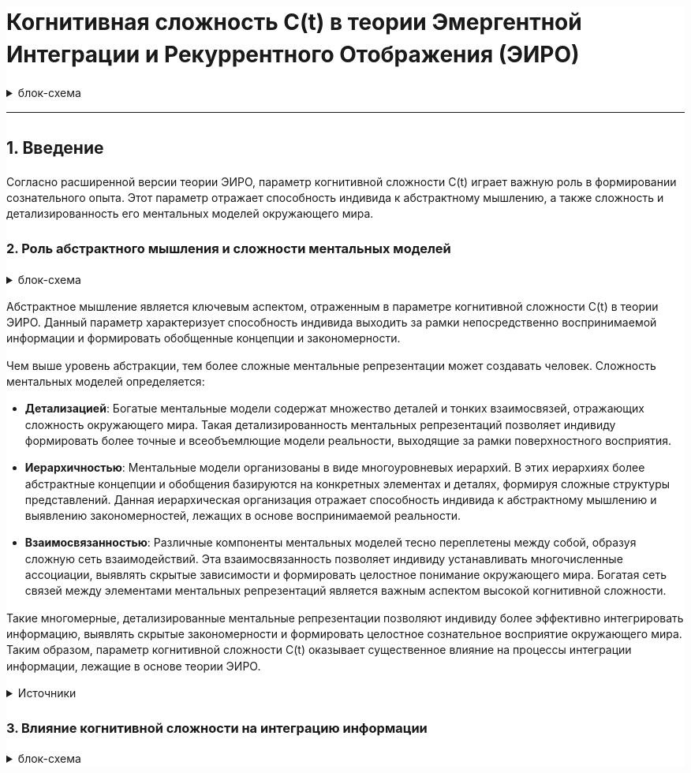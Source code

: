 # Когнитивная сложность C(t) в теории Эмергентной Интеграции и Рекуррентного Отображения (ЭИРО)

<details><summary>блок-схема</summary></details>

---

## 1. Введение

Согласно расширенной версии теории ЭИРО, параметр когнитивной сложности C(t) играет важную роль в формировании сознательного опыта. Этот параметр отражает способность индивида к абстрактному мышлению, а также сложность и детализированность его ментальных моделей окружающего мира.

### 2. Роль абстрактного мышления и сложности ментальных моделей

<details><summary>блок-схема</summary></details>


Абстрактное мышление является ключевым аспектом, отраженным в параметре когнитивной сложности C(t) в теории ЭИРО. Данный параметр характеризует способность индивида выходить за рамки непосредственно воспринимаемой информации и формировать обобщенные концепции и закономерности.

Чем выше уровень абстракции, тем более сложные ментальные репрезентации может создавать человек. Сложность ментальных моделей определяется:

- **Детализацией**: Богатые ментальные модели содержат множество деталей и тонких взаимосвязей, отражающих сложность окружающего мира. Такая детализированность ментальных репрезентаций позволяет индивиду формировать более точные и всеобъемлющие модели реальности, выходящие за рамки поверхностного восприятия.

- **Иерархичностью**: Ментальные модели организованы в виде многоуровневых иерархий. В этих иерархиях более абстрактные концепции и обобщения базируются на конкретных элементах и деталях, формируя сложные структуры представлений. Данная иерархическая организация отражает способность индивида к абстрактному мышлению и выявлению закономерностей, лежащих в основе воспринимаемой реальности.

- **Взаимосвязанностью**: Различные компоненты ментальных моделей тесно переплетены между собой, образуя сложную сеть взаимодействий. Эта взаимосвязанность позволяет индивиду устанавливать многочисленные ассоциации, выявлять скрытые зависимости и формировать целостное понимание окружающего мира. Богатая сеть связей между элементами ментальных репрезентаций является важным аспектом высокой когнитивной сложности.

Такие многомерные, детализированные ментальные репрезентации позволяют индивиду более эффективно интегрировать информацию, выявлять скрытые закономерности и формировать целостное сознательное восприятие окружающего мира. Таким образом, параметр когнитивной сложности C(t) оказывает существенное влияние на процессы интеграции информации, лежащие в основе теории ЭИРО.

<details><summary>Источники</summary></details>

### 3. Влияние когнитивной сложности на интеграцию информации

<details><summary>блок-схема</summary></details>
